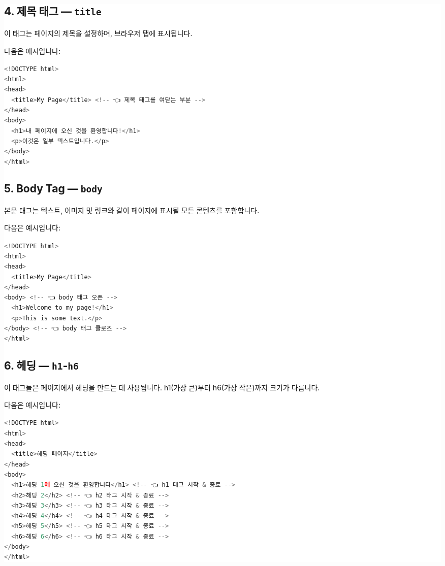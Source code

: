 ## 4. 제목 태그 — `title`

이 태그는 페이지의 제목을 설정하며, 브라우저 탭에 표시됩니다.

다음은 예시입니다:

```js
<!DOCTYPE html>
<html>
<head>
  <title>My Page</title> <!-- 👈 제목 태그를 여닫는 부분 -->
</head>
<body>
  <h1>내 페이지에 오신 것을 환영합니다!</h1>
  <p>이것은 일부 텍스트입니다.</p>
</body>
</html>
```

<div class="content-ad"></div>

## 5. Body Tag — `body`

본문 태그는 텍스트, 이미지 및 링크와 같이 페이지에 표시될 모든 콘텐츠를 포함합니다.

다음은 예시입니다:

```js
<!DOCTYPE html>
<html>
<head>
  <title>My Page</title>
</head>
<body> <!-- 👈 body 태그 오픈 -->
  <h1>Welcome to my page!</h1>
  <p>This is some text.</p>
</body> <!-- 👈 body 태그 클로즈 -->
</html>
```

<div class="content-ad"></div>

## 6. 헤딩 — `h1`-`h6`

이 태그들은 페이지에서 헤딩을 만드는 데 사용됩니다. h1(가장 큰)부터 h6(가장 작은)까지 크기가 다릅니다.

다음은 예시입니다:

```js
<!DOCTYPE html>
<html>
<head>
  <title>헤딩 페이지</title>
</head>
<body>
  <h1>헤딩 1에 오신 것을 환영합니다</h1> <!-- 👈 h1 태그 시작 & 종료 -->
  <h2>헤딩 2</h2> <!-- 👈 h2 태그 시작 & 종료 -->
  <h3>헤딩 3</h3> <!-- 👈 h3 태그 시작 & 종료 -->
  <h4>헤딩 4</h4> <!-- 👈 h4 태그 시작 & 종료 -->
  <h5>헤딩 5</h5> <!-- 👈 h5 태그 시작 & 종료 -->
  <h6>헤딩 6</h6> <!-- 👈 h6 태그 시작 & 종료 -->
</body>
</html>
```
